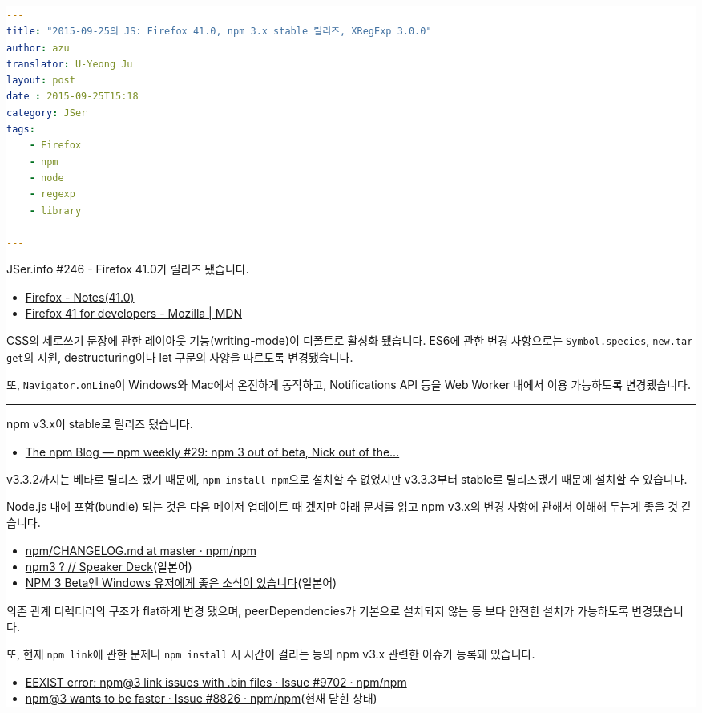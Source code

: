 ```yaml
---
title: "2015-09-25의 JS: Firefox 41.0, npm 3.x stable 릴리즈, XRegExp 3.0.0"
author: azu
translator: U-Yeong Ju
layout: post
date : 2015-09-25T15:18
category: JSer
tags:
    - Firefox
    - npm
    - node
    - regexp
    - library

---
```



JSer.info #246 - Firefox 41.0가 릴리즈 됐습니다.

- [Firefox - Notes(41.0)](https://www.mozilla.org/en-US/firefox/41.0/releasenotes/ "Firefox - Notes(41.0)")
- [Firefox 41 for developers - Mozilla | MDN](https://developer.mozilla.org/en/Firefox/Releases/41 "Firefox 41 for developers - Mozilla | MDN")

CSS의 세로쓰기 문장에 관한 레이아웃 기능([writing-mode](https://developer.mozilla.org/en/docs/Web/CSS/writing-mode "writing-mode"))이 디폴트로 활성화 됐습니다.
ES6에 관한 변경 사항으로는 `Symbol.species`, `new.target`의 지원, destructuring이나 let 구문의 사양을 따르도록 변경됐습니다.

또, `Navigator.onLine`이 Windows와 Mac에서 온전하게 동작하고, Notifications API 등을 Web Worker 내에서 이용 가능하도록 변경됐습니다.


----
npm v3.x이 stable로 릴리즈 됐습니다.

- [The npm Blog — npm weekly #29: npm 3 out of beta, Nick out of the...](http://blog.npmjs.org/post/129378362260/npm-weekly-29-npm-3-out-of-beta-nick-out-of-the "The npm Blog — npm weekly #29: npm 3 out of beta, Nick out of the...")

v3.3.2까지는 베타로 릴리즈 됐기 때문에, `npm install npm`으로 설치할 수 없었지만 v3.3.3부터 stable로 릴리즈됐기 때문에 설치할 수 있습니다.

Node.js 내에 포함(bundle) 되는 것은 다음 메이저 업데이트 때 겠지만 아래 문서를 읽고 npm v3.x의 변경 사항에 관해서 이해해 두는게 좋을 것 같습니다.

- [npm/CHANGELOG.md at master · npm/npm](https://github.com/npm/npm/blob/master/CHANGELOG.md "npm/CHANGELOG.md at master · npm/npm")
- [npm3 ? // Speaker Deck](https://speakerdeck.com/watilde/npm3)(일본어)
- [NPM 3 Beta엔 Windows 유저에게 좋은 소식이 있습니다](http://www.infoq.com/jp/news/2015/07/npm)(일본어)

의존 관계 디렉터리의 구조가 flat하게 변경 됐으며, peerDependencies가 기본으로 설치되지 않는 등 보다 안전한 설치가 가능하도록 변경됐습니다.

또, 현재 `npm link`에 관한 문제나 `npm install` 시 시간이 걸리는 등의 npm v3.x 관련한 이슈가 등록돼 있습니다.

- [EEXIST error: npm@3 link issues with .bin files · Issue #9702 · npm/npm](https://github.com/npm/npm/issues/9702 "EEXIST error: npm@3 link issues with .bin files · Issue #9702 · npm/npm")
- [npm@3 wants to be faster · Issue #8826 · npm/npm](https://github.com/npm/npm/issues/8826 "npm@3 wants to be faster · Issue #8826 · npm/npm")(현재 닫힌 상태)
